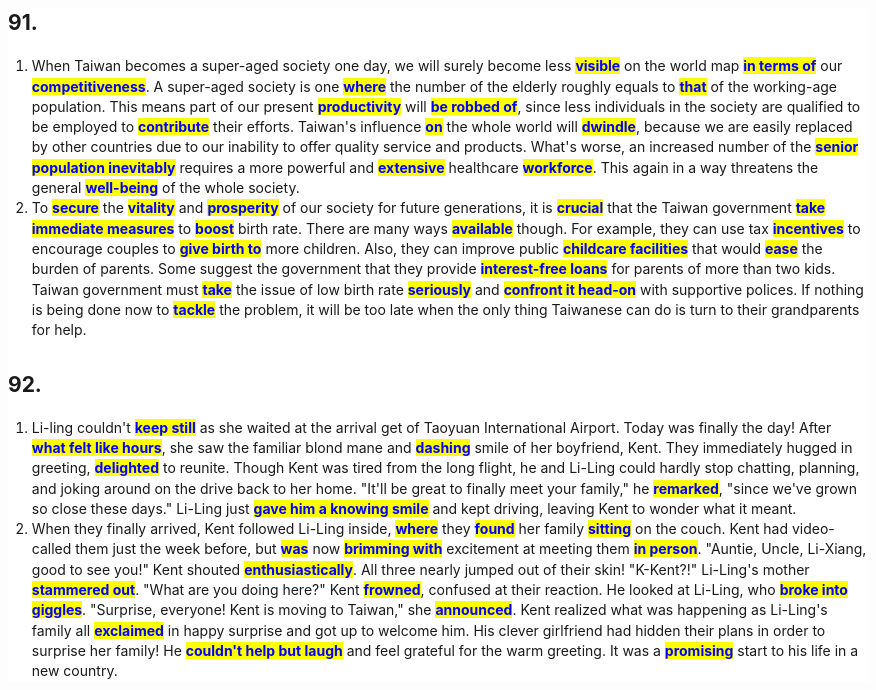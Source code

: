 ## 91.

1. When Taiwan becomes a super-aged society one day, we will surely become less <mark style="color:blue;">**visible**</mark> on the world map <mark style="color:blue;">**in terms of**</mark> our <mark style="color:blue;">**competitiveness**</mark>. A super-aged society is one <mark style="color:blue;">**where**</mark> the number of the elderly roughly equals to <mark style="color:blue;">**that**</mark> of the working-age population. This means part of our present <mark style="color:blue;">**productivity**</mark> will <mark style="color:blue;">**be robbed of**</mark>, since less individuals in the society are qualified to be employed to <mark style="color:blue;">**contribute**</mark> their efforts. Taiwan's influence <mark style="color:blue;">**on**</mark> the whole world will <mark style="color:blue;">**dwindle**</mark>, because we are easily replaced by other countries due to our inability to offer quality service and products. What's worse, an increased number of the <mark style="color:blue;">**senior population inevitably**</mark> requires a more powerful and <mark style="color:blue;">**extensive**</mark> healthcare <mark style="color:blue;">**workforce**</mark>. This again in a way threatens the general <mark style="color:blue;">**well-being**</mark> of the whole society.
2. To <mark style="color:blue;">**secure**</mark> the <mark style="color:blue;">**vitality**</mark> and <mark style="color:blue;">**prosperity**</mark> of our society for future generations, it is <mark style="color:blue;">**crucial**</mark> that the Taiwan government <mark style="color:blue;">**take immediate measures**</mark> to <mark style="color:blue;">**boost**</mark> birth rate. There are many ways <mark style="color:blue;">**available**</mark> though. For example, they can use tax <mark style="color:blue;">**incentives**</mark> to encourage couples to <mark style="color:blue;">**give birth to**</mark> more children. Also, they can improve public <mark style="color:blue;">**childcare facilities**</mark> that would <mark style="color:blue;">**ease**</mark> the burden of parents. Some suggest the government that they provide <mark style="color:blue;">**interest-free loans**</mark> for parents of more than two kids. Taiwan government must <mark style="color:blue;">**take**</mark> the issue of low birth rate <mark style="color:blue;">**seriously**</mark> and <mark style="color:blue;">**confront it head-on**</mark> with supportive polices. If nothing is being done now to <mark style="color:blue;">**tackle**</mark> the problem, it will be too late when the only thing Taiwanese can do is turn to their grandparents for help.

## 92.

1. Li-ling couldn't <mark style="color:blue;">**keep still**</mark> as she waited at the arrival get of Taoyuan International Airport. Today was finally the day! After <mark style="color:blue;">**what felt like hours**</mark>, she saw the familiar blond mane and <mark style="color:blue;">**dashing**</mark> smile of her boyfriend, Kent. They immediately hugged in greeting, <mark style="color:blue;">**delighted**</mark> to reunite. Though Kent was tired from the long flight, he and Li-Ling could hardly stop chatting, planning, and joking around on the drive back to her home. "It'll be great to finally meet your family," he <mark style="color:blue;">**remarked**</mark>, "since we've grown so close these days." Li-Ling just <mark style="color:blue;">**gave him a knowing smile**</mark> and kept driving, leaving Kent to wonder what it meant.
2. When they finally arrived, Kent followed Li-Ling inside, <mark style="color:blue;">**where**</mark> they <mark style="color:blue;">**found**</mark> her family <mark style="color:blue;">**sitting**</mark> on the couch. Kent had video-called them just the week before, but <mark style="color:blue;">**was**</mark> now <mark style="color:blue;">**brimming with**</mark> excitement at meeting them <mark style="color:blue;">**in person**</mark>. "Auntie, Uncle, Li-Xiang, good to see you!" Kent shouted <mark style="color:blue;">**enthusiastically**</mark>. All three nearly jumped out of their skin! "K-Kent?!" Li-Ling's mother <mark style="color:blue;">**stammered out**</mark>. "What are you doing here?" Kent <mark style="color:blue;">**frowned**</mark>, confused at their reaction. He looked at Li-Ling, who <mark style="color:blue;">**broke into giggles**</mark>. "Surprise, everyone! Kent is moving to Taiwan," she <mark style="color:blue;">**announced**</mark>. Kent realized what was happening as Li-Ling's family all <mark style="color:blue;">**exclaimed**</mark> in happy surprise and got up to welcome him. His clever girlfriend had hidden their plans in order to surprise her family! He <mark style="color:blue;">**couldn't help but laugh**</mark> and feel grateful for the warm greeting. It was a <mark style="color:blue;">**promising**</mark> start to his life in a new country.
